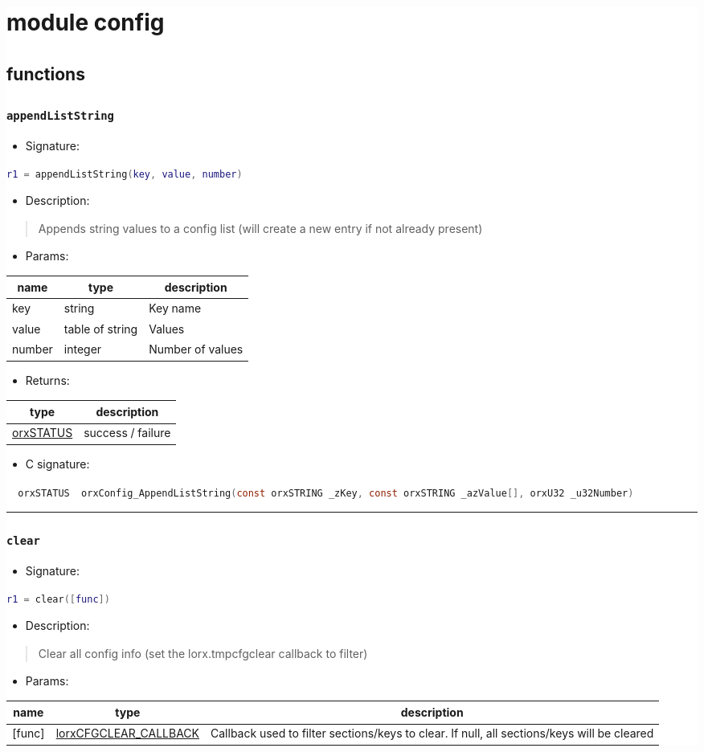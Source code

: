 # module config

## functions

### **`appendListString`**

* Signature:

```lua
r1 = appendListString(key, value, number)
```

* Description:

> Appends string values to a config list \(will create a new entry if not already present\)

* Params:

name | type | description 
--- | --- | ---
key | string | Key name
value | table of string | Values
number | integer | Number of values

* Returns:

type | description 
--- | ---
[orxSTATUS](../enums.md#orxstatus)  | success / failure

* C signature:

```c
  orxSTATUS  orxConfig_AppendListString(const orxSTRING _zKey, const orxSTRING _azValue[], orxU32 _u32Number)
```

---

### **`clear`**

* Signature:

```lua
r1 = clear([func])
```

* Description:

> Clear all config info \(set the lorx.tmpcfgclear callback to filter\)

* Params:

name | type | description 
--- | --- | ---
[func] | [lorxCFGCLEAR_CALLBACK](../callbacks.md#lorxcfgclear_callback)  | Callback used to filter sections/keys to clear. If null, all sections/keys will be cleared
